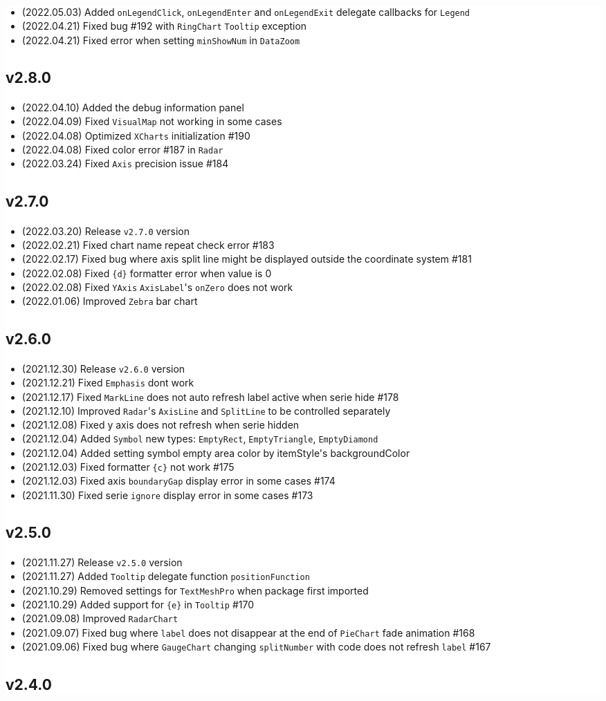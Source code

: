 * (2022.05.03) Added `onLegendClick`, `onLegendEnter` and `onLegendExit` delegate callbacks for `Legend`
* (2022.04.21) Fixed bug #192 with `RingChart` `Tooltip` exception
* (2022.04.21) Fixed error when setting `minShowNum` in `DataZoom`

## v2.8.0

* (2022.04.10) Added the debug information panel
* (2022.04.09) Fixed `VisualMap` not working in some cases
* (2022.04.08) Optimized `XCharts` initialization #190
* (2022.04.08) Fixed color error #187 in `Radar`
* (2022.03.24) Fixed `Axis` precision issue #184

## v2.7.0

* (2022.03.20) Release `v2.7.0` version
* (2022.02.21) Fixed chart name repeat check error #183
* (2022.02.17) Fixed bug where axis split line might be displayed outside the coordinate system #181
* (2022.02.08) Fixed `{d}` formatter error when value is 0
* (2022.02.08) Fixed `YAxis` `AxisLabel`'s `onZero` does not work
* (2022.01.06) Improved `Zebra` bar chart

## v2.6.0

* (2021.12.30) Release `v2.6.0` version
* (2021.12.21) Fixed `Emphasis` dont work
* (2021.12.17) Fixed `MarkLine` does not auto refresh label active when serie hide #178
* (2021.12.10) Improved `Radar`'s `AxisLine` and `SplitLine` to be controlled separately
* (2021.12.08) Fixed y axis does not refresh when serie hidden
* (2021.12.04) Added `Symbol` new types: `EmptyRect`, `EmptyTriangle`, `EmptyDiamond`
* (2021.12.04) Added setting symbol empty area color by itemStyle's backgroundColor
* (2021.12.03) Fixed formatter `{c}` not work #175
* (2021.12.03) Fixed axis `boundaryGap` display error in some cases #174
* (2021.11.30) Fixed serie `ignore` display error in some cases #173

## v2.5.0

* (2021.11.27) Release `v2.5.0` version
* (2021.11.27) Added `Tooltip` delegate function `positionFunction`
* (2021.10.29) Removed settings for `TextMeshPro` when package first imported
* (2021.10.29) Added support for `{e}` in `Tooltip` #170
* (2021.09.08) Improved `RadarChart`
* (2021.09.07) Fixed bug where `label` does not disappear at the end of `PieChart` fade animation #168
* (2021.09.06) Fixed bug where `GaugeChart` changing `splitNumber` with code does not refresh `label` #167

## v2.4.0
